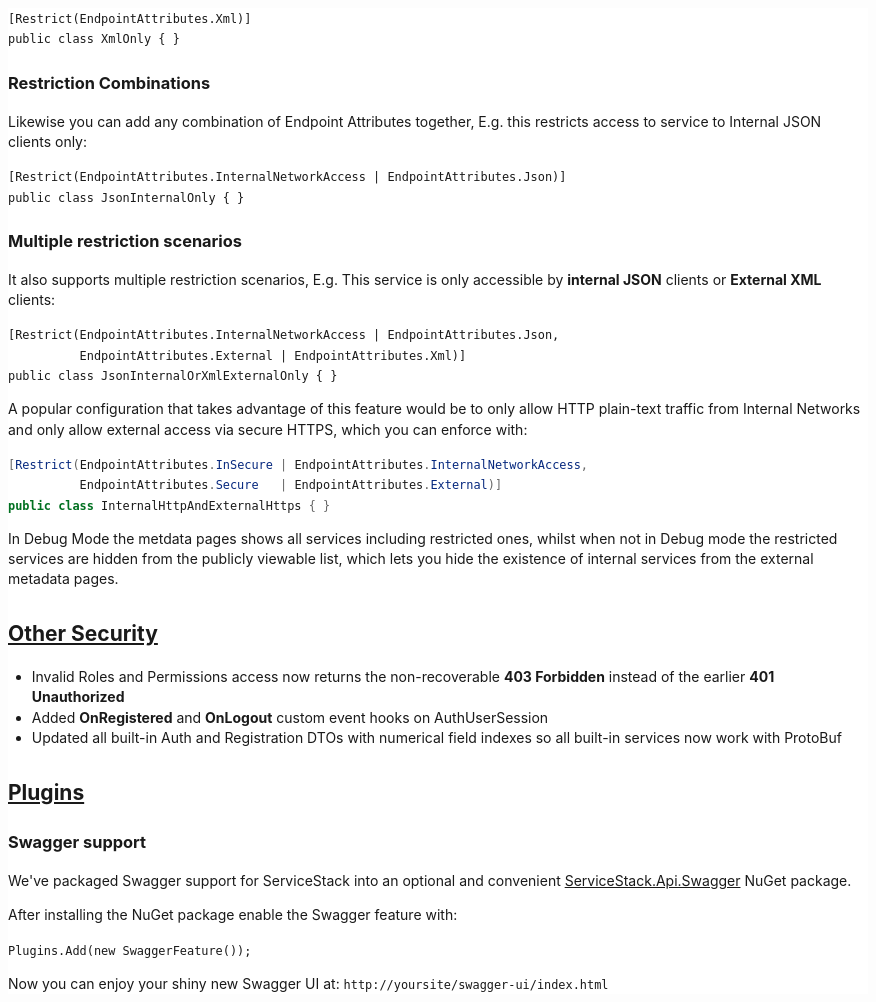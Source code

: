     [Restrict(EndpointAttributes.Xml)]
    public class XmlOnly { }

### Restriction Combinations 

Likewise you can add any combination of Endpoint Attributes together, E.g. this restricts access to service to Internal JSON clients only:

    [Restrict(EndpointAttributes.InternalNetworkAccess | EndpointAttributes.Json)]
    public class JsonInternalOnly { }

### Multiple restriction scenarios

It also supports multiple restriction scenarios, E.g. This service is only accessible by **internal JSON** clients or **External XML** clients:

    [Restrict(EndpointAttributes.InternalNetworkAccess | EndpointAttributes.Json,
              EndpointAttributes.External | EndpointAttributes.Xml)]
    public class JsonInternalOrXmlExternalOnly { }

A popular configuration that takes advantage of this feature would be to only allow HTTP plain-text traffic from Internal Networks and only allow external access via secure HTTPS, which you can enforce with:

```csharp
[Restrict(EndpointAttributes.InSecure | EndpointAttributes.InternalNetworkAccess,
          EndpointAttributes.Secure   | EndpointAttributes.External)]
public class InternalHttpAndExternalHttps { }
```

In Debug Mode the metdata pages shows all services including restricted ones, whilst when not in Debug mode the restricted services are hidden from the publicly viewable list, which lets you hide the existence of internal services from the external metadata pages.


## [Other Security](/auth/)

  - Invalid Roles and Permissions access now returns the non-recoverable **403 Forbidden** instead of the earlier **401 Unauthorized**
  - Added **OnRegistered** and **OnLogout** custom event hooks on AuthUserSession
  - Updated all built-in Auth and Registration DTOs with numerical field indexes so all built-in services now work with ProtoBuf


## [Plugins](/plugins)

### Swagger support

We've packaged Swagger support for ServiceStack into an optional and convenient [ServiceStack.Api.Swagger](https://nuget.org/packages/ServiceStack.Api.Swagger/) NuGet package.

After installing the NuGet package enable the Swagger feature with:

    Plugins.Add(new SwaggerFeature());

Now you can enjoy your shiny new Swagger UI at: `http://yoursite/swagger-ui/index.html`
